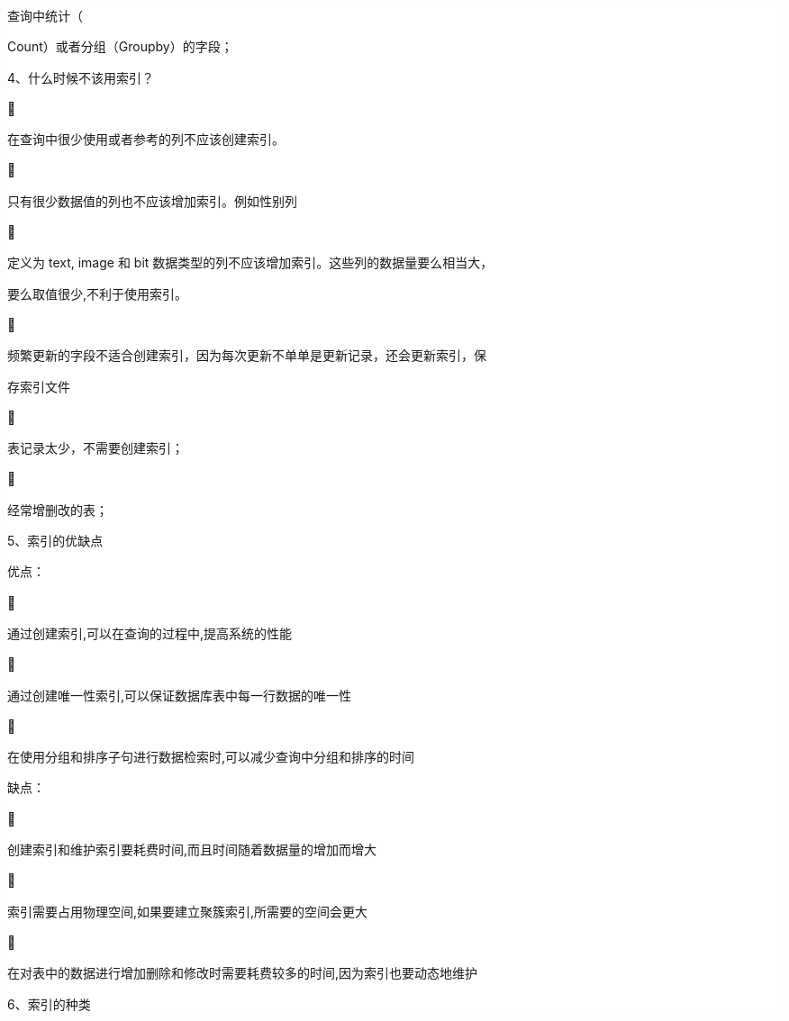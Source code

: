 查询中统计（

Count）或者分组（Groupby）的字段； 

4、什么时候不该用索引？ 

 

在查询中很少使用或者参考的列不应该创建索引。 

 

只有很少数据值的列也不应该增加索引。例如性别列 

 

定义为 text, image 和 bit 数据类型的列不应该增加索引。这些列的数据量要么相当大， 

要么取值很少,不利于使用索引。 

 

频繁更新的字段不适合创建索引，因为每次更新不单单是更新记录，还会更新索引，保 

存索引文件 

 

表记录太少，不需要创建索引； 

 

经常增删改的表； 

5、索引的优缺点 

优点： 

 

通过创建索引,可以在查询的过程中,提高系统的性能 

 

通过创建唯一性索引,可以保证数据库表中每一行数据的唯一性 

 

在使用分组和排序子句进行数据检索时,可以减少查询中分组和排序的时间 

缺点： 

 

创建索引和维护索引要耗费时间,而且时间随着数据量的增加而增大 

 

索引需要占用物理空间,如果要建立聚簇索引,所需要的空间会更大 

 

在对表中的数据进行增加删除和修改时需要耗费较多的时间,因为索引也要动态地维护 

6、索引的种类 
